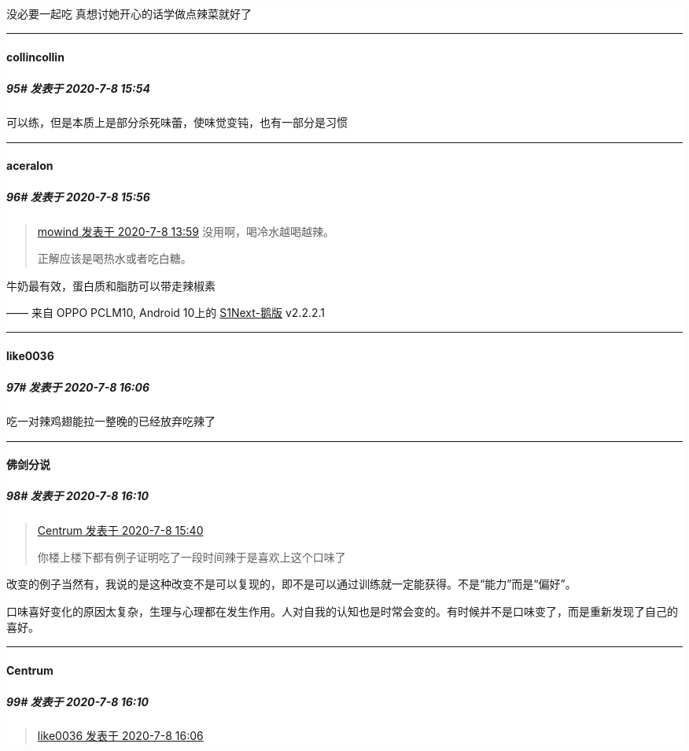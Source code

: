 
没必要一起吃 真想讨她开心的话学做点辣菜就好了


-----

####  collincollin  
##### 95#       发表于 2020-7-8 15:54


可以练，但是本质上是部分杀死味蕾，使味觉变钝，也有一部分是习惯


-----

####  aceralon  
##### 96#       发表于 2020-7-8 15:56


<blockquote><a href="httphttps://bbs.saraba1st.com/2b/forum.php?mod=redirect&amp;goto=findpost&amp;pid=48116252&amp;ptid=1946561" target="_blank">mowind 发表于 2020-7-8 13:59</a>
没用啊，喝冷水越喝越辣。

正解应该是喝热水或者吃白糖。</blockquote>
牛奶最有效，蛋白质和脂肪可以带走辣椒素

—— 来自 OPPO PCLM10, Android 10上的 [S1Next-鹅版](https://github.com/ykrank/S1-Next/releases) v2.2.2.1


-----

####  like0036  
##### 97#       发表于 2020-7-8 16:06


吃一对辣鸡翅能拉一整晚的已经放弃吃辣了


-----

####  佛剑分说  
##### 98#       发表于 2020-7-8 16:10


<blockquote><a href="httphttps://bbs.saraba1st.com/2b/forum.php?mod=redirect&amp;goto=findpost&amp;pid=48117364&amp;ptid=1946561" target="_blank">Centrum 发表于 2020-7-8 15:40</a>

你楼上楼下都有例子证明吃了一段时间辣于是喜欢上这个口味了</blockquote>
改变的例子当然有，我说的是这种改变不是可以复现的，即不是可以通过训练就一定能获得。不是“能力”而是“偏好”。


口味喜好变化的原因太复杂，生理与心理都在发生作用。人对自我的认知也是时常会变的。有时候并不是口味变了，而是重新发现了自己的喜好。


-----

####  Centrum  
##### 99#       发表于 2020-7-8 16:10


<blockquote><a href="httphttps://bbs.saraba1st.com/2b/forum.php?mod=redirect&amp;goto=findpost&amp;pid=48117661&amp;ptid=1946561" target="_blank">like0036 发表于 2020-7-8 16:06</a>
